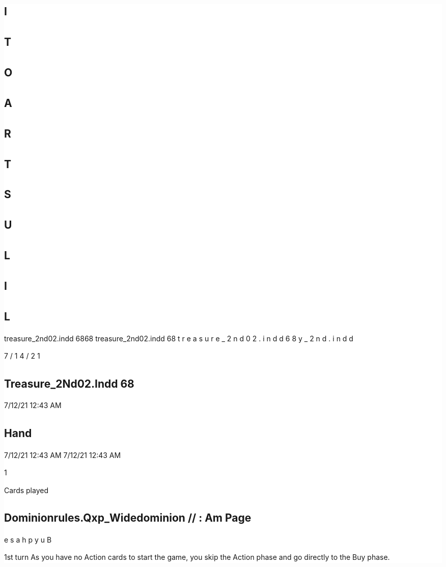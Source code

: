 ## I

## T

## O

## A

## R

## T

## S

## U

## L

## I

## L

treasure_2nd02.indd 6868 treasure_2nd02.indd 68 t r e a s u r e _ 2 n d 0 2 . i n d d 6 8 y _ 2 n d . i n d d

7 / 1 4 / 2 1

## Treasure_2Nd02.Indd 68

7/12/21 12:43 AM

## Hand

7/12/21 12:43 AM 7/12/21 12:43 AM

1

Cards played

## Dominionrules.Qxp_Widedominion // : Am Page 

e s a h p y u B

1st turn As you have no Action cards to start the game, you skip the Action phase and go directly to the Buy phase.
